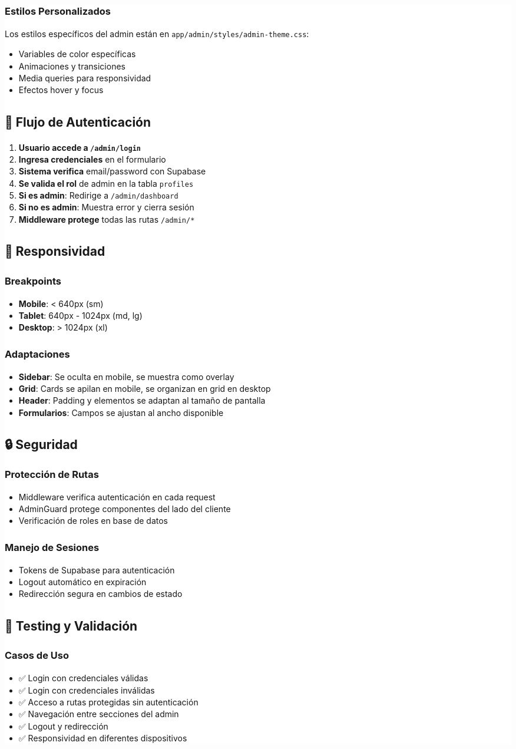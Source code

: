 ### Estilos Personalizados
Los estilos específicos del admin están en `app/admin/styles/admin-theme.css`:
- Variables de color específicas
- Animaciones y transiciones
- Media queries para responsividad
- Efectos hover y focus

## 🚦 Flujo de Autenticación

1. **Usuario accede a `/admin/login`**
2. **Ingresa credenciales** en el formulario
3. **Sistema verifica** email/password con Supabase
4. **Se valida el rol** de admin en la tabla `profiles`
5. **Si es admin**: Redirige a `/admin/dashboard`
6. **Si no es admin**: Muestra error y cierra sesión
7. **Middleware protege** todas las rutas `/admin/*`

## 📱 Responsividad

### Breakpoints
- **Mobile**: < 640px (sm)
- **Tablet**: 640px - 1024px (md, lg)
- **Desktop**: > 1024px (xl)

### Adaptaciones
- **Sidebar**: Se oculta en mobile, se muestra como overlay
- **Grid**: Cards se apilan en mobile, se organizan en grid en desktop
- **Header**: Padding y elementos se adaptan al tamaño de pantalla
- **Formularios**: Campos se ajustan al ancho disponible

## 🔒 Seguridad

### Protección de Rutas
- Middleware verifica autenticación en cada request
- AdminGuard protege componentes del lado del cliente
- Verificación de roles en base de datos

### Manejo de Sesiones
- Tokens de Supabase para autenticación
- Logout automático en expiración
- Redirección segura en cambios de estado

## 🧪 Testing y Validación

### Casos de Uso
- ✅ Login con credenciales válidas
- ✅ Login con credenciales inválidas
- ✅ Acceso a rutas protegidas sin autenticación
- ✅ Navegación entre secciones del admin
- ✅ Logout y redirección
- ✅ Responsividad en diferentes dispositivos
